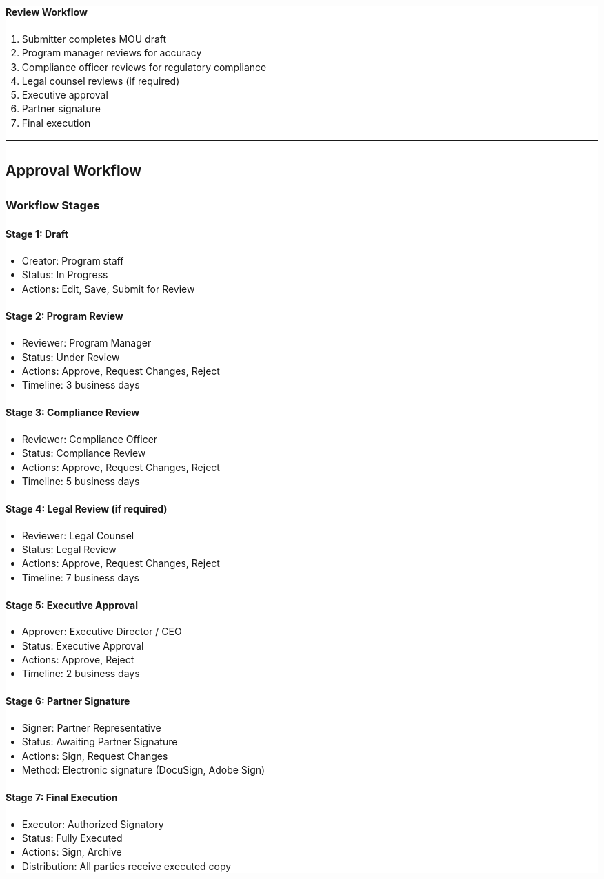 #### **Review Workflow**
1. Submitter completes MOU draft
2. Program manager reviews for accuracy
3. Compliance officer reviews for regulatory compliance
4. Legal counsel reviews (if required)
5. Executive approval
6. Partner signature
7. Final execution

---

## Approval Workflow

### Workflow Stages

#### **Stage 1: Draft**
- Creator: Program staff
- Status: In Progress
- Actions: Edit, Save, Submit for Review

#### **Stage 2: Program Review**
- Reviewer: Program Manager
- Status: Under Review
- Actions: Approve, Request Changes, Reject
- Timeline: 3 business days

#### **Stage 3: Compliance Review**
- Reviewer: Compliance Officer
- Status: Compliance Review
- Actions: Approve, Request Changes, Reject
- Timeline: 5 business days

#### **Stage 4: Legal Review** (if required)
- Reviewer: Legal Counsel
- Status: Legal Review
- Actions: Approve, Request Changes, Reject
- Timeline: 7 business days

#### **Stage 5: Executive Approval**
- Approver: Executive Director / CEO
- Status: Executive Approval
- Actions: Approve, Reject
- Timeline: 2 business days

#### **Stage 6: Partner Signature**
- Signer: Partner Representative
- Status: Awaiting Partner Signature
- Actions: Sign, Request Changes
- Method: Electronic signature (DocuSign, Adobe Sign)

#### **Stage 7: Final Execution**
- Executor: Authorized Signatory
- Status: Fully Executed
- Actions: Sign, Archive
- Distribution: All parties receive executed copy

